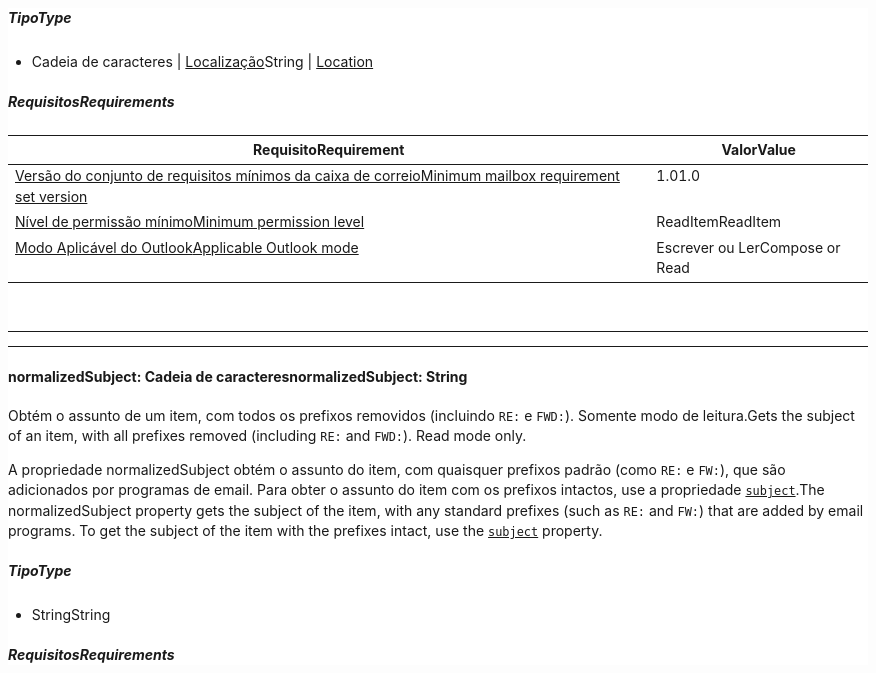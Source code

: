 ##### <a name="type"></a><span data-ttu-id="3cdf6-446">Tipo</span><span class="sxs-lookup"><span data-stu-id="3cdf6-446">Type</span></span>

*   <span data-ttu-id="3cdf6-447">Cadeia de caracteres | [Localização](/javascript/api/outlook/office.location?view=outlook-js-1.4)</span><span class="sxs-lookup"><span data-stu-id="3cdf6-447">String | [Location](/javascript/api/outlook/office.location?view=outlook-js-1.4)</span></span>

##### <a name="requirements"></a><span data-ttu-id="3cdf6-448">Requisitos</span><span class="sxs-lookup"><span data-stu-id="3cdf6-448">Requirements</span></span>

|<span data-ttu-id="3cdf6-449">Requisito</span><span class="sxs-lookup"><span data-stu-id="3cdf6-449">Requirement</span></span>| <span data-ttu-id="3cdf6-450">Valor</span><span class="sxs-lookup"><span data-stu-id="3cdf6-450">Value</span></span>|
|---|---|
|[<span data-ttu-id="3cdf6-451">Versão do conjunto de requisitos mínimos da caixa de correio</span><span class="sxs-lookup"><span data-stu-id="3cdf6-451">Minimum mailbox requirement set version</span></span>](/office/dev/add-ins/reference/requirement-sets/outlook-api-requirement-sets)| <span data-ttu-id="3cdf6-452">1.0</span><span class="sxs-lookup"><span data-stu-id="3cdf6-452">1.0</span></span>|
|[<span data-ttu-id="3cdf6-453">Nível de permissão mínimo</span><span class="sxs-lookup"><span data-stu-id="3cdf6-453">Minimum permission level</span></span>](/outlook/add-ins/understanding-outlook-add-in-permissions)| <span data-ttu-id="3cdf6-454">ReadItem</span><span class="sxs-lookup"><span data-stu-id="3cdf6-454">ReadItem</span></span>|
|[<span data-ttu-id="3cdf6-455">Modo Aplicável do Outlook</span><span class="sxs-lookup"><span data-stu-id="3cdf6-455">Applicable Outlook mode</span></span>](/outlook/add-ins/#extension-points)| <span data-ttu-id="3cdf6-456">Escrever ou Ler</span><span class="sxs-lookup"><span data-stu-id="3cdf6-456">Compose or Read</span></span>|

<br>

---
---

#### <a name="normalizedsubject-string"></a><span data-ttu-id="3cdf6-457">normalizedSubject: Cadeia de caracteres</span><span class="sxs-lookup"><span data-stu-id="3cdf6-457">normalizedSubject: String</span></span>

<span data-ttu-id="3cdf6-p123">Obtém o assunto de um item, com todos os prefixos removidos (incluindo `RE:` e `FWD:`). Somente modo de leitura.</span><span class="sxs-lookup"><span data-stu-id="3cdf6-p123">Gets the subject of an item, with all prefixes removed (including `RE:` and `FWD:`). Read mode only.</span></span>

<span data-ttu-id="3cdf6-p124">A propriedade normalizedSubject obtém o assunto do item, com quaisquer prefixos padrão (como `RE:` e `FW:`), que são adicionados por programas de email. Para obter o assunto do item com os prefixos intactos, use a propriedade [`subject`](#subject-stringsubject).</span><span class="sxs-lookup"><span data-stu-id="3cdf6-p124">The normalizedSubject property gets the subject of the item, with any standard prefixes (such as `RE:` and `FW:`) that are added by email programs. To get the subject of the item with the prefixes intact, use the [`subject`](#subject-stringsubject) property.</span></span>

##### <a name="type"></a><span data-ttu-id="3cdf6-462">Tipo</span><span class="sxs-lookup"><span data-stu-id="3cdf6-462">Type</span></span>

*   <span data-ttu-id="3cdf6-463">String</span><span class="sxs-lookup"><span data-stu-id="3cdf6-463">String</span></span>

##### <a name="requirements"></a><span data-ttu-id="3cdf6-464">Requisitos</span><span class="sxs-lookup"><span data-stu-id="3cdf6-464">Requirements</span></span>
